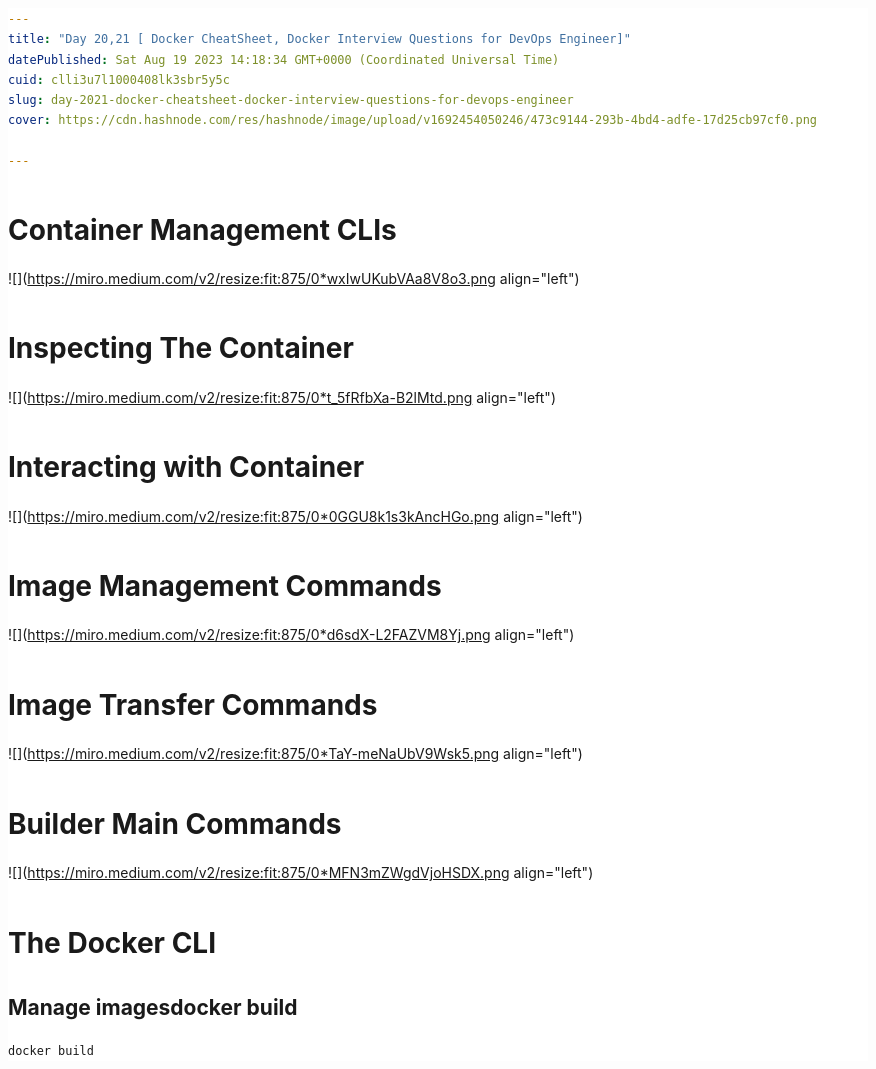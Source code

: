 ```yaml
---
title: "Day 20,21 [ Docker CheatSheet, Docker Interview Questions for DevOps Engineer]"
datePublished: Sat Aug 19 2023 14:18:34 GMT+0000 (Coordinated Universal Time)
cuid: clli3u7l1000408lk3sbr5y5c
slug: day-2021-docker-cheatsheet-docker-interview-questions-for-devops-engineer
cover: https://cdn.hashnode.com/res/hashnode/image/upload/v1692454050246/473c9144-293b-4bd4-adfe-17d25cb97cf0.png

---
```


# **Container Management CLIs**

![](https://miro.medium.com/v2/resize:fit:875/0*wxIwUKubVAa8V8o3.png align="left")

# **Inspecting The Container**

![](https://miro.medium.com/v2/resize:fit:875/0*t_5fRfbXa-B2lMtd.png align="left")

# **Interacting with Container**

![](https://miro.medium.com/v2/resize:fit:875/0*0GGU8k1s3kAncHGo.png align="left")

# **Image Management Commands**

![](https://miro.medium.com/v2/resize:fit:875/0*d6sdX-L2FAZVM8Yj.png align="left")

# **Image Transfer Commands**

![](https://miro.medium.com/v2/resize:fit:875/0*TaY-meNaUbV9Wsk5.png align="left")

# **Builder Main Commands**

![](https://miro.medium.com/v2/resize:fit:875/0*MFN3mZWgdVjoHSDX.png align="left")

# **The Docker CLI**

## **Manage imagesdocker build**

`docker build`
